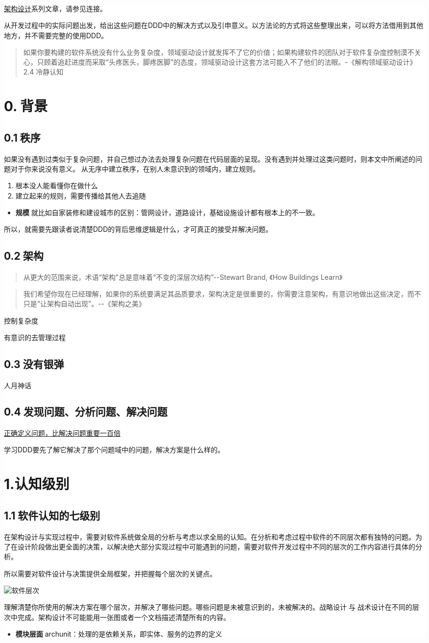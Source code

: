 [架构设计](https://www.jianshu.com/c/753debf1423d)系列文章，请参见连接。

从开发过程中的实际问题出发，给出这些问题在DDD中的解决方式以及引申意义。以方法论的方式将这些整理出来，可以将方法借用到其他地方，并不需要完整的使用DDD。

> 如果你要构建的软件系统没有什么业务复杂度，领域驱动设计就发挥不了它的价值；如果构建软件的团队对于软件复杂度控制漠不关心，只顾着追赶进度而采取“头疼医头，脚疼医脚”的态度，领域驱动设计这套方法可能入不了他们的法眼。-《解构领域驱动设计》2.4 冷静认知

# 0. 背景
## 0.1 秩序
如果没有遇到过类似于复杂问题，并自己想过办法去处理复杂问题在代码层面的呈现。没有遇到并处理过这类问题时，则本文中所阐述的问题对于你来说没有意义。
从无序中建立秩序，在别人未意识到的领域内，建立规则。
1. 根本没人能看懂你在做什么
2. 建立起来的规则，需要传播给其他人去追随

- **规模**
就比如自家装修和建设城市的区别：管网设计，道路设计，基础设施设计都有根本上的不一致。

所以，就需要先跟读者说清楚DDD的背后思维逻辑是什么，才可真正的接受并解决问题。

## 0.2 架构
> 从更大的范围来说，术语“架构”总是意味着“不变的深层次结构”--Stewart Brand, 《How Buildings Learn》 

> 我们希望你现在已经理解，如果你的系统要满足其品质要求，架构决定是很重要的，你需要注意架构，有意识地做出这些决定，而不只是“让架构自动出现”。--《架构之美》

控制复杂度

有意识的去管理过程

## 0.3 没有银弹
人月神话

## 0.4 发现问题、分析问题、解决问题
[正确定义问题，比解决问题重要一百倍](https://www.woshipm.com/pmd/1660198.html)


学习DDD要先了解它解决了那个问题域中的问题，解决方案是什么样的。

# 1.认知级别

## 1.1 软件认知的七级别
在架构设计与实现过程中，需要对软件系统做全局的分析与考虑以求全局的认知。在分析和考虑过程中软件的不同层次都有独特的问题。为了在设计阶段做出更全面的决策，以解决绝大部分实现过程中可能遇到的问题，需要对软件开发过程中不同的层次的工作内容进行具体的分析。

所以需要对软件设计与决策提供全局框架，并把握每个层次的关键点。

![软件层次](https://upload-images.jianshu.io/upload_images/2454595-dac30c1d90583ee5.png?imageMogr2/auto-orient/strip%7CimageView2/2/w/540)

理解清楚你所使用的解决方案在哪个层次，并解决了哪些问题。哪些问题是未被意识到的，未被解决的。战略设计  与  战术设计在不同的层次中完成。架构设计不可能能用一张图或者一个文档描述清楚所有的内容。

- **模块层面**
archunit：处理的是依赖关系，即实体、服务的边界的定义
